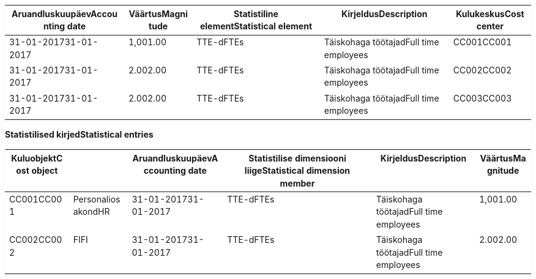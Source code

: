 | <span data-ttu-id="5a643-263">Aruandluskuupäev</span><span class="sxs-lookup"><span data-stu-id="5a643-263">Accounting date</span></span> | <span data-ttu-id="5a643-264">Väärtus</span><span class="sxs-lookup"><span data-stu-id="5a643-264">Magnitude</span></span> | <span data-ttu-id="5a643-265">Statistiline element</span><span class="sxs-lookup"><span data-stu-id="5a643-265">Statistical element</span></span> |   <span data-ttu-id="5a643-266">Kirjeldus</span><span class="sxs-lookup"><span data-stu-id="5a643-266">Description</span></span>       | <span data-ttu-id="5a643-267">Kulukeskus</span><span class="sxs-lookup"><span data-stu-id="5a643-267">Cost center</span></span> |
|-----------------|-----------|---------------------|---------------------|-------------|
| <span data-ttu-id="5a643-268">31-01-2017</span><span class="sxs-lookup"><span data-stu-id="5a643-268">31-01-2017</span></span>      | <span data-ttu-id="5a643-269">1,00</span><span class="sxs-lookup"><span data-stu-id="5a643-269">1.00</span></span>      | <span data-ttu-id="5a643-270">TTE-d</span><span class="sxs-lookup"><span data-stu-id="5a643-270">FTEs</span></span>                | <span data-ttu-id="5a643-271">Täiskohaga töötajad</span><span class="sxs-lookup"><span data-stu-id="5a643-271">Full time employees</span></span> | <span data-ttu-id="5a643-272">CC001</span><span class="sxs-lookup"><span data-stu-id="5a643-272">CC001</span></span>       |
| <span data-ttu-id="5a643-273">31-01-2017</span><span class="sxs-lookup"><span data-stu-id="5a643-273">31-01-2017</span></span>      | <span data-ttu-id="5a643-274">2.00</span><span class="sxs-lookup"><span data-stu-id="5a643-274">2.00</span></span>      | <span data-ttu-id="5a643-275">TTE-d</span><span class="sxs-lookup"><span data-stu-id="5a643-275">FTEs</span></span>                | <span data-ttu-id="5a643-276">Täiskohaga töötajad</span><span class="sxs-lookup"><span data-stu-id="5a643-276">Full time employees</span></span> | <span data-ttu-id="5a643-277">CC002</span><span class="sxs-lookup"><span data-stu-id="5a643-277">CC002</span></span>       |
| <span data-ttu-id="5a643-278">31-01-2017</span><span class="sxs-lookup"><span data-stu-id="5a643-278">31-01-2017</span></span>      | <span data-ttu-id="5a643-279">2.00</span><span class="sxs-lookup"><span data-stu-id="5a643-279">2.00</span></span>      | <span data-ttu-id="5a643-280">TTE-d</span><span class="sxs-lookup"><span data-stu-id="5a643-280">FTEs</span></span>                | <span data-ttu-id="5a643-281">Täiskohaga töötajad</span><span class="sxs-lookup"><span data-stu-id="5a643-281">Full time employees</span></span> | <span data-ttu-id="5a643-282">CC003</span><span class="sxs-lookup"><span data-stu-id="5a643-282">CC003</span></span>       |

<span data-ttu-id="5a643-283">**Statistilised kirjed**</span><span class="sxs-lookup"><span data-stu-id="5a643-283">**Statistical entries**</span></span>

| <span data-ttu-id="5a643-284">Kuluobjekt</span><span class="sxs-lookup"><span data-stu-id="5a643-284">Cost object</span></span> |    | <span data-ttu-id="5a643-285">Aruandluskuupäev</span><span class="sxs-lookup"><span data-stu-id="5a643-285">Accounting date</span></span> | <span data-ttu-id="5a643-286">Statistilise dimensiooni liige</span><span class="sxs-lookup"><span data-stu-id="5a643-286">Statistical dimension member</span></span> |  <span data-ttu-id="5a643-287">Kirjeldus</span><span class="sxs-lookup"><span data-stu-id="5a643-287">Description</span></span>        | <span data-ttu-id="5a643-288">Väärtus</span><span class="sxs-lookup"><span data-stu-id="5a643-288">Magnitude</span></span> |
|-------------|----|-----------------|------------------------------|---------------------|-----------|
| <span data-ttu-id="5a643-289">CC001</span><span class="sxs-lookup"><span data-stu-id="5a643-289">CC001</span></span>       | <span data-ttu-id="5a643-290">Personaliosakond</span><span class="sxs-lookup"><span data-stu-id="5a643-290">HR</span></span> | <span data-ttu-id="5a643-291">31-01-2017</span><span class="sxs-lookup"><span data-stu-id="5a643-291">31-01-2017</span></span>      | <span data-ttu-id="5a643-292">TTE-d</span><span class="sxs-lookup"><span data-stu-id="5a643-292">FTEs</span></span>                         | <span data-ttu-id="5a643-293">Täiskohaga töötajad</span><span class="sxs-lookup"><span data-stu-id="5a643-293">Full time employees</span></span> | <span data-ttu-id="5a643-294">1,00</span><span class="sxs-lookup"><span data-stu-id="5a643-294">1.00</span></span>      |
| <span data-ttu-id="5a643-295">CC002</span><span class="sxs-lookup"><span data-stu-id="5a643-295">CC002</span></span>       | <span data-ttu-id="5a643-296">FI</span><span class="sxs-lookup"><span data-stu-id="5a643-296">FI</span></span> | <span data-ttu-id="5a643-297">31-01-2017</span><span class="sxs-lookup"><span data-stu-id="5a643-297">31-01-2017</span></span>      | <span data-ttu-id="5a643-298">TTE-d</span><span class="sxs-lookup"><span data-stu-id="5a643-298">FTEs</span></span>                         | <span data-ttu-id="5a643-299">Täiskohaga töötajad</span><span class="sxs-lookup"><span data-stu-id="5a643-299">Full time employees</span></span> | <span data-ttu-id="5a643-300">2.00</span><span class="sxs-lookup"><span data-stu-id="5a643-300">2.00</span></span>      |